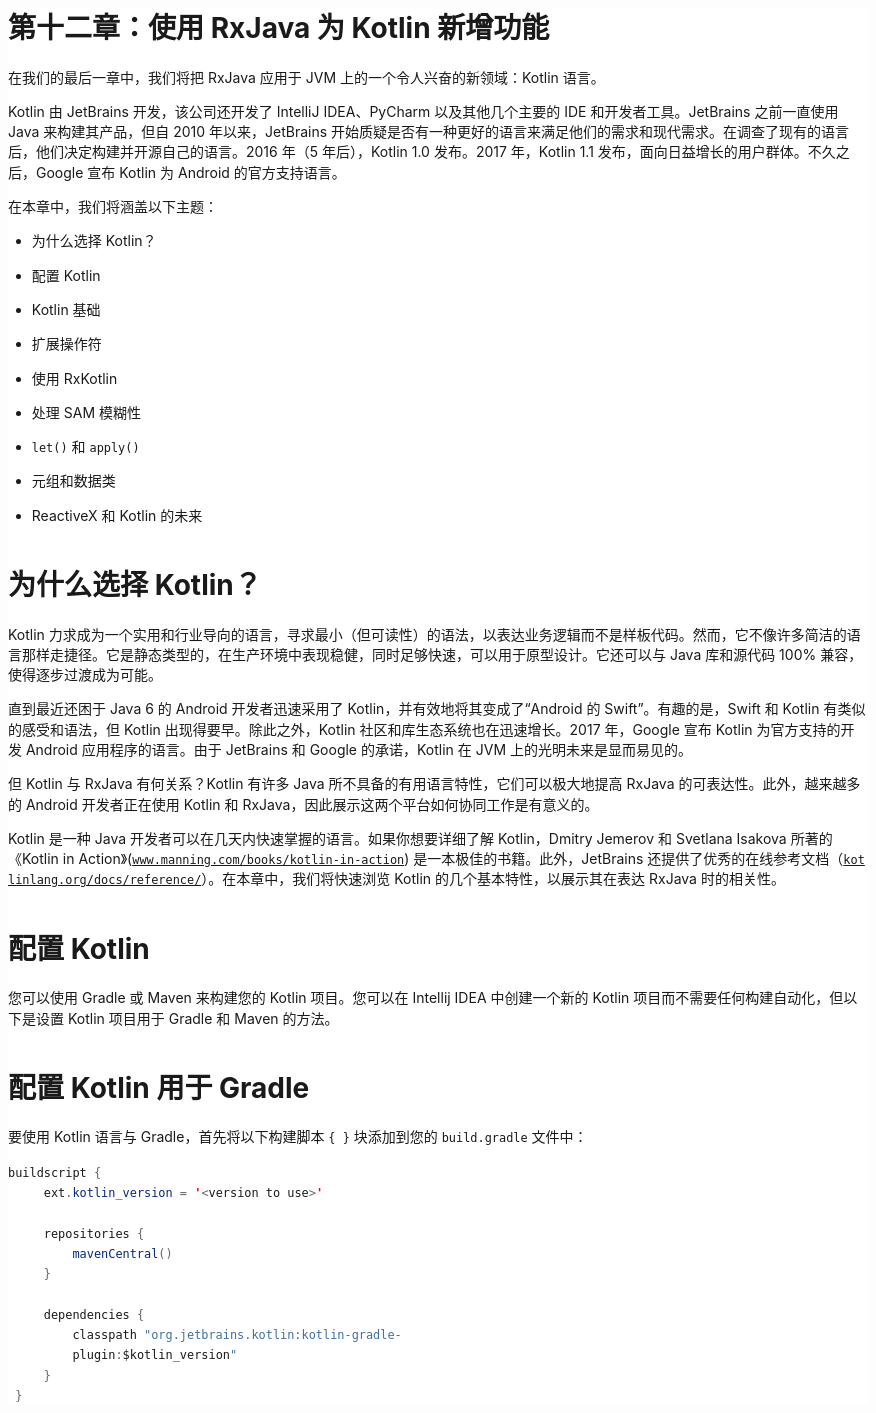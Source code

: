 # 第十二章：使用 RxJava 为 Kotlin 新增功能

在我们的最后一章中，我们将把 RxJava 应用于 JVM 上的一个令人兴奋的新领域：Kotlin 语言。

Kotlin 由 JetBrains 开发，该公司还开发了 IntelliJ IDEA、PyCharm 以及其他几个主要的 IDE 和开发者工具。JetBrains 之前一直使用 Java 来构建其产品，但自 2010 年以来，JetBrains 开始质疑是否有一种更好的语言来满足他们的需求和现代需求。在调查了现有的语言后，他们决定构建并开源自己的语言。2016 年（5 年后），Kotlin 1.0 发布。2017 年，Kotlin 1.1 发布，面向日益增长的用户群体。不久之后，Google 宣布 Kotlin 为 Android 的官方支持语言。

在本章中，我们将涵盖以下主题：

+   为什么选择 Kotlin？

+   配置 Kotlin

+   Kotlin 基础

+   扩展操作符

+   使用 RxKotlin

+   处理 SAM 模糊性

+   `let()` 和 `apply()`

+   元组和数据类

+   ReactiveX 和 Kotlin 的未来

# 为什么选择 Kotlin？

Kotlin 力求成为一个实用和行业导向的语言，寻求最小（但可读性）的语法，以表达业务逻辑而不是样板代码。然而，它不像许多简洁的语言那样走捷径。它是静态类型的，在生产环境中表现稳健，同时足够快速，可以用于原型设计。它还可以与 Java 库和源代码 100% 兼容，使得逐步过渡成为可能。

直到最近还困于 Java 6 的 Android 开发者迅速采用了 Kotlin，并有效地将其变成了“Android 的 Swift”。有趣的是，Swift 和 Kotlin 有类似的感受和语法，但 Kotlin 出现得要早。除此之外，Kotlin 社区和库生态系统也在迅速增长。2017 年，Google 宣布 Kotlin 为官方支持的开发 Android 应用程序的语言。由于 JetBrains 和 Google 的承诺，Kotlin 在 JVM 上的光明未来是显而易见的。

但 Kotlin 与 RxJava 有何关系？Kotlin 有许多 Java 所不具备的有用语言特性，它们可以极大地提高 RxJava 的可表达性。此外，越来越多的 Android 开发者正在使用 Kotlin 和 RxJava，因此展示这两个平台如何协同工作是有意义的。

Kotlin 是一种 Java 开发者可以在几天内快速掌握的语言。如果你想要详细了解 Kotlin，Dmitry Jemerov 和 Svetlana Isakova 所著的《Kotlin in Action》([`www.manning.com/books/kotlin-in-action`](https://www.manning.com/books/kotlin-in-action)) 是一本极佳的书籍。此外，JetBrains 还提供了优秀的在线参考文档（[`kotlinlang.org/docs/reference/`](https://kotlinlang.org/docs/reference/)）。在本章中，我们将快速浏览 Kotlin 的几个基本特性，以展示其在表达 RxJava 时的相关性。

# 配置 Kotlin

您可以使用 Gradle 或 Maven 来构建您的 Kotlin 项目。您可以在 Intellij IDEA 中创建一个新的 Kotlin 项目而不需要任何构建自动化，但以下是设置 Kotlin 项目用于 Gradle 和 Maven 的方法。

# 配置 Kotlin 用于 Gradle

要使用 Kotlin 语言与 Gradle，首先将以下构建脚本 `{ }` 块添加到您的 `build.gradle` 文件中：

```java
buildscript {
     ext.kotlin_version = '<version to use>'

     repositories {
         mavenCentral()
     }

     dependencies {
         classpath "org.jetbrains.kotlin:kotlin-gradle- 
         plugin:$kotlin_version"
     }
 }
```
